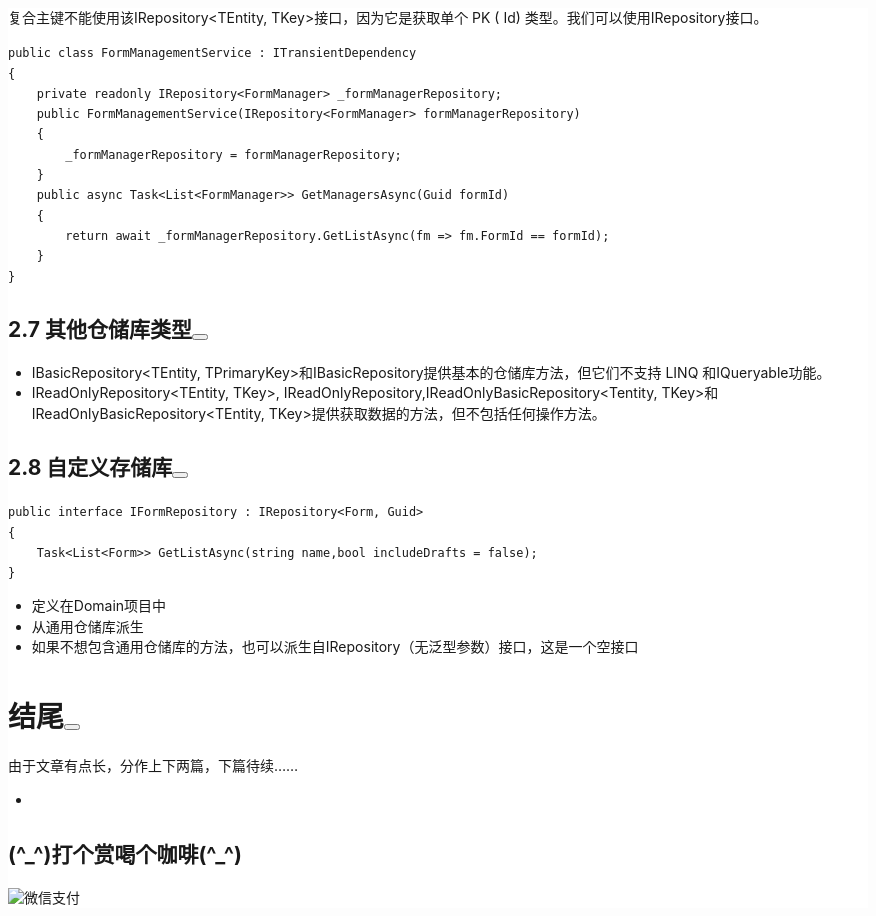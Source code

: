 复合主键不能使用该IRepository&lt;TEntity, TKey&gt;接口，因为它是获取单个 PK ( Id) 类型。我们可以使用IRepository<tentity>接口。</tentity>

    public class FormManagementService : ITransientDependency
    {
        private readonly IRepository<FormManager> _formManagerRepository;
        public FormManagementService(IRepository<FormManager> formManagerRepository)
        {
            _formManagerRepository = formManagerRepository;
        }
        public async Task<List<FormManager>> GetManagersAsync(Guid formId)
        {
            return await _formManagerRepository.GetListAsync(fm => fm.FormId == formId);
        }
    }

## 2.7 其他仓储库类型<button class="cnblogs-toc-button" title="显示目录导航" aria-expanded="false"></button>

- IBasicRepository&lt;TEntity, TPrimaryKey&gt;和IBasicRepository<tentity>提供基本的仓储库方法，但它们不支持 LINQ 和IQueryable功能。</tentity>
- IReadOnlyRepository&lt;TEntity, TKey&gt;, IReadOnlyRepository<tentity>,IReadOnlyBasicRepository&lt;Tentity, TKey&gt;和IReadOnlyBasicRepository&lt;TEntity, TKey&gt;提供获取数据的方法，但不包括任何操作方法。</tentity>

## 2.8 自定义存储库<button class="cnblogs-toc-button" title="显示目录导航" aria-expanded="false"></button>

    public interface IFormRepository : IRepository<Form, Guid>
    {
        Task<List<Form>> GetListAsync(string name,bool includeDrafts = false);
    }

- 定义在Domain项目中
- 从通用仓储库派生
- 如果不想包含通用仓储库的方法，也可以派生自IRepository（无泛型参数）接口，这是一个空接口

# 结尾<button class="cnblogs-toc-button" title="显示目录导航" aria-expanded="false"></button>
 
由于文章有点长，分作上下两篇，下篇待续……

+

## (^\_^)打个赏喝个咖啡(^\_^)

![微信支付](https://images.cnblogs.com/cnblogs_com/jackyfei/1334006/o_wx.png)